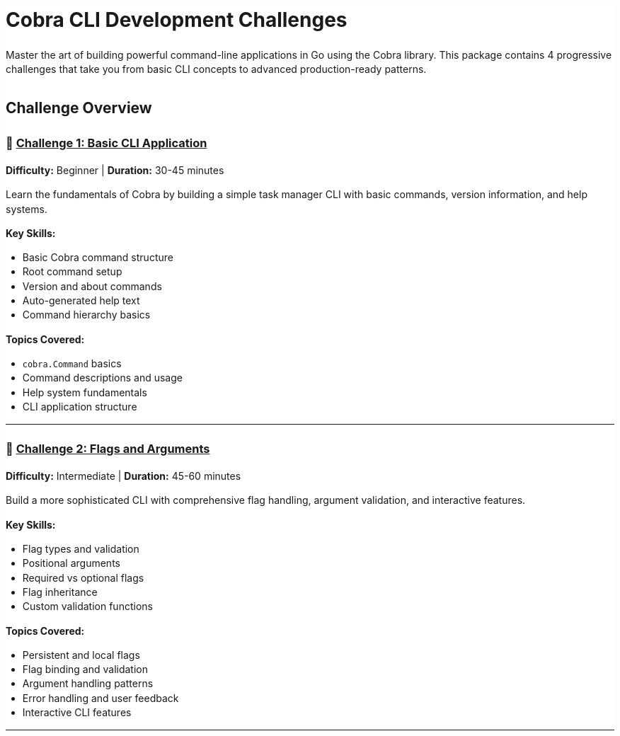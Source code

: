 # Cobra CLI Development Challenges

Master the art of building powerful command-line applications in Go using the Cobra library. This package contains 4 progressive challenges that take you from basic CLI concepts to advanced production-ready patterns.

## Challenge Overview

### 🎯 [Challenge 1: Basic CLI Application](./challenge-1-basic-cli/)
**Difficulty:** Beginner | **Duration:** 30-45 minutes

Learn the fundamentals of Cobra by building a simple task manager CLI with basic commands, version information, and help systems.

**Key Skills:**
- Basic Cobra command structure
- Root command setup
- Version and about commands
- Auto-generated help text
- Command hierarchy basics

**Topics Covered:**
- `cobra.Command` basics
- Command descriptions and usage
- Help system fundamentals
- CLI application structure

---

### 🚀 [Challenge 2: Flags and Arguments](./challenge-2-flags-args/)
**Difficulty:** Intermediate | **Duration:** 45-60 minutes

Build a more sophisticated CLI with comprehensive flag handling, argument validation, and interactive features.

**Key Skills:**
- Flag types and validation
- Positional arguments
- Required vs optional flags
- Flag inheritance
- Custom validation functions

**Topics Covered:**
- Persistent and local flags
- Flag binding and validation
- Argument handling patterns
- Error handling and user feedback
- Interactive CLI features

---
